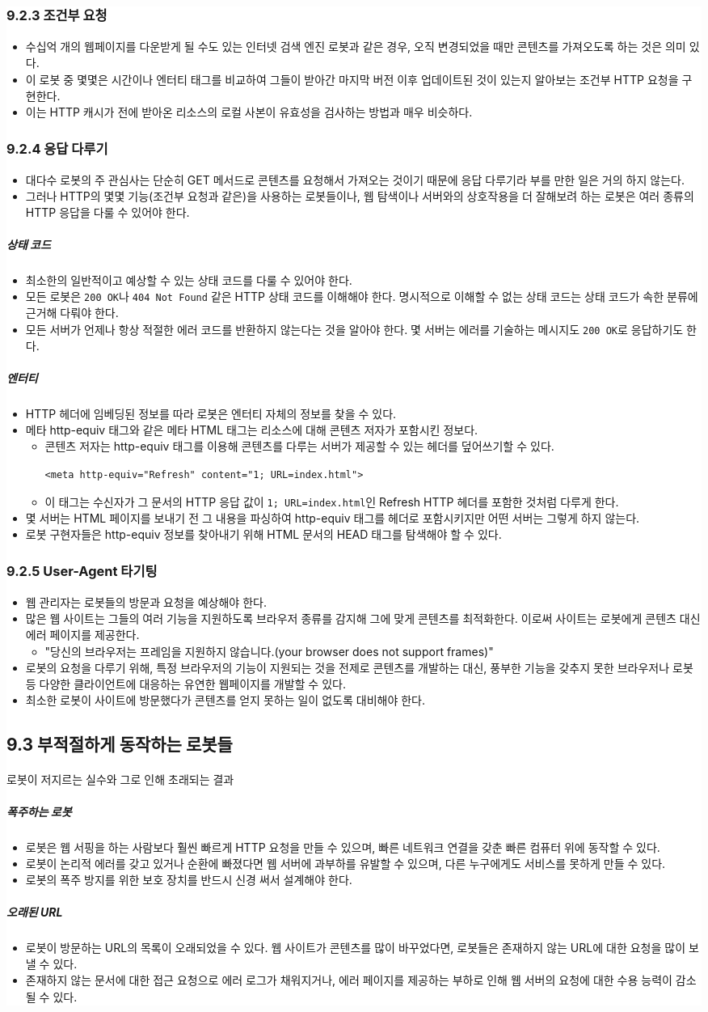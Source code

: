 ### 9.2.3 조건부 요청

* 수십억 개의 웹페이지를 다운받게 될 수도 있는 인터넷 검색 엔진 로봇과 같은 경우, 오직 변경되었을 때만 콘텐츠를 가져오도록 하는 것은 의미 있다.
* 이 로봇 중 몇몇은 시간이나 엔터티 태그를 비교하여 그들이 받아간 마지막 버전 이후 업데이트된 것이 있는지 알아보는 조건부 HTTP 요청을 구현한다.
* 이는 HTTP 캐시가 전에 받아온 리소스의 로컬 사본이 유효성을 검사하는 방법과 매우 비슷하다.

### 9.2.4 응답 다루기

* 대다수 로봇의 주 관심사는 단순히 GET 메서드로 콘텐츠를 요청해서 가져오는 것이기 때문에 응답 다루기라 부를 만한 일은 거의 하지 않는다.
* 그러나 HTTP의 몇몇 기능(조건부 요청과 같은)을 사용하는 로봇들이나, 웹 탐색이나 서버와의 상호작용을 더 잘해보려 하는 로봇은 여러 종류의 HTTP 응답을 다룰 수 있어야 한다.

##### 상태 코드

* 최소한의 일반적이고 예상할 수 있는 상태 코드를 다룰 수 있어야 한다.
* 모든 로봇은 `200 OK`나 `404 Not Found` 같은 HTTP 상태 코드를 이해해야 한다. 명시적으로 이해할 수 없는 상태 코드는 상태 코드가 속한 분류에 근거해 다뤄야 한다.
* 모든 서버가 언제나 항상 적절한 에러 코드를 반환하지 않는다는 것을 알아야 한다. 몇 서버는 에러를 기술하는 메시지도 `200 OK`로 응답하기도 한다.

##### 엔터티

* HTTP 헤더에 임베딩된 정보를 따라 로봇은 엔터티 자체의 정보를 찾을 수 있다.
* 메타 http-equiv 태그와 같은 메타 HTML 태그는 리소스에 대해 콘텐츠 저자가 포함시킨 정보다.
  * 콘텐츠 저자는 http-equiv 태그를 이용해 콘텐츠를 다루는 서버가 제공할 수 있는 헤더를 덮어쓰기할 수 있다.
    ```
    <meta http-equiv="Refresh" content="1; URL=index.html">
    ```
  * 이 태그는 수신자가 그 문서의 HTTP 응답 값이 `1; URL=index.html`인 Refresh HTTP 헤더를 포함한 것처럼 다루게 한다.
* 몇 서버는 HTML 페이지를 보내기 전 그 내용을 파싱하여 http-equiv 태그를 헤더로 포함시키지만 어떤 서버는 그렇게 하지 않는다.
* 로봇 구현자들은 http-equiv 정보를 찾아내기 위해 HTML 문서의 HEAD 태그를 탐색해야 할 수 있다.

### 9.2.5 User-Agent 타기팅

* 웹 관리자는 로봇들의 방문과 요청을 예상해야 한다.
* 많은 웹 사이트는 그들의 여러 기능을 지원하도록 브라우저 종류를 감지해 그에 맞게 콘텐츠를 최적화한다. 이로써 사이트는 로봇에게 콘텐츠 대신 에러 페이지를 제공한다.
  * "당신의 브라우저는 프레임을 지원하지 않습니다.(your browser does not support frames)"
* 로봇의 요청을 다루기 위해, 특정 브라우저의 기능이 지원되는 것을 전제로 콘텐츠를 개발하는 대신, 풍부한 기능을 갖추지 못한 브라우저나 로봇 등 다양한 클라이언트에 대응하는 유연한 웹페이지를 개발할 수 있다.
* 최소한 로봇이 사이트에 방문했다가 콘텐츠를 얻지 못하는 일이 없도록 대비해야 한다.

## 9.3 부적절하게 동작하는 로봇들

로봇이 저지르는 실수와 그로 인해 초래되는 결과

##### 폭주하는 로봇

* 로봇은 웹 서핑을 하는 사람보다 훨씬 빠르게 HTTP 요청을 만들 수 있으며, 빠른 네트워크 연결을 갖춘 빠른 컴퓨터 위에 동작할 수 있다.
* 로봇이 논리적 에러를 갖고 있거나 순환에 빠졌다면 웹 서버에 과부하를 유발할 수 있으며, 다른 누구에게도 서비스를 못하게 만들 수 있다.
* 로봇의 폭주 방지를 위한 보호 장치를 반드시 신경 써서 설계해야 한다.

##### 오래된 URL

* 로봇이 방문하는 URL의 목록이 오래되었을 수 있다. 웹 사이트가 콘텐츠를 많이 바꾸었다면, 로봇들은 존재하지 않는 URL에 대한 요청을 많이 보낼 수 있다.
* 존재하지 않는 문서에 대한 접근 요청으로 에러 로그가 채워지거나, 에러 페이지를 제공하는 부하로 인해 웹 서버의 요청에 대한 수용 능력이 감소될 수 있다.
